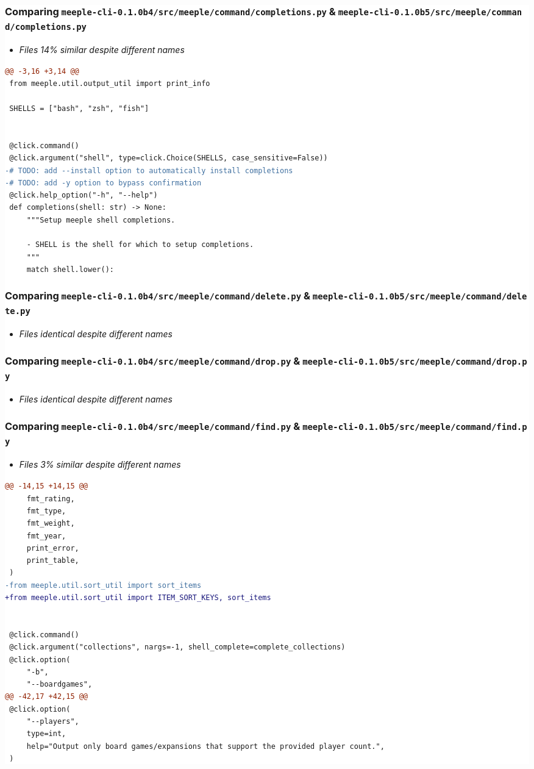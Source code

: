 ### Comparing `meeple-cli-0.1.0b4/src/meeple/command/completions.py` & `meeple-cli-0.1.0b5/src/meeple/command/completions.py`

 * *Files 14% similar despite different names*

```diff
@@ -3,16 +3,14 @@
 from meeple.util.output_util import print_info
 
 SHELLS = ["bash", "zsh", "fish"]
 
 
 @click.command()
 @click.argument("shell", type=click.Choice(SHELLS, case_sensitive=False))
-# TODO: add --install option to automatically install completions
-# TODO: add -y option to bypass confirmation
 @click.help_option("-h", "--help")
 def completions(shell: str) -> None:
     """Setup meeple shell completions.
 
     - SHELL is the shell for which to setup completions.
     """
     match shell.lower():
```

### Comparing `meeple-cli-0.1.0b4/src/meeple/command/delete.py` & `meeple-cli-0.1.0b5/src/meeple/command/delete.py`

 * *Files identical despite different names*

### Comparing `meeple-cli-0.1.0b4/src/meeple/command/drop.py` & `meeple-cli-0.1.0b5/src/meeple/command/drop.py`

 * *Files identical despite different names*

### Comparing `meeple-cli-0.1.0b4/src/meeple/command/find.py` & `meeple-cli-0.1.0b5/src/meeple/command/find.py`

 * *Files 3% similar despite different names*

```diff
@@ -14,15 +14,15 @@
     fmt_rating,
     fmt_type,
     fmt_weight,
     fmt_year,
     print_error,
     print_table,
 )
-from meeple.util.sort_util import sort_items
+from meeple.util.sort_util import ITEM_SORT_KEYS, sort_items
 
 
 @click.command()
 @click.argument("collections", nargs=-1, shell_complete=complete_collections)
 @click.option(
     "-b",
     "--boardgames",
@@ -42,17 +42,15 @@
 @click.option(
     "--players",
     type=int,
     help="Output only board games/expansions that support the provided player count.",
 )
```